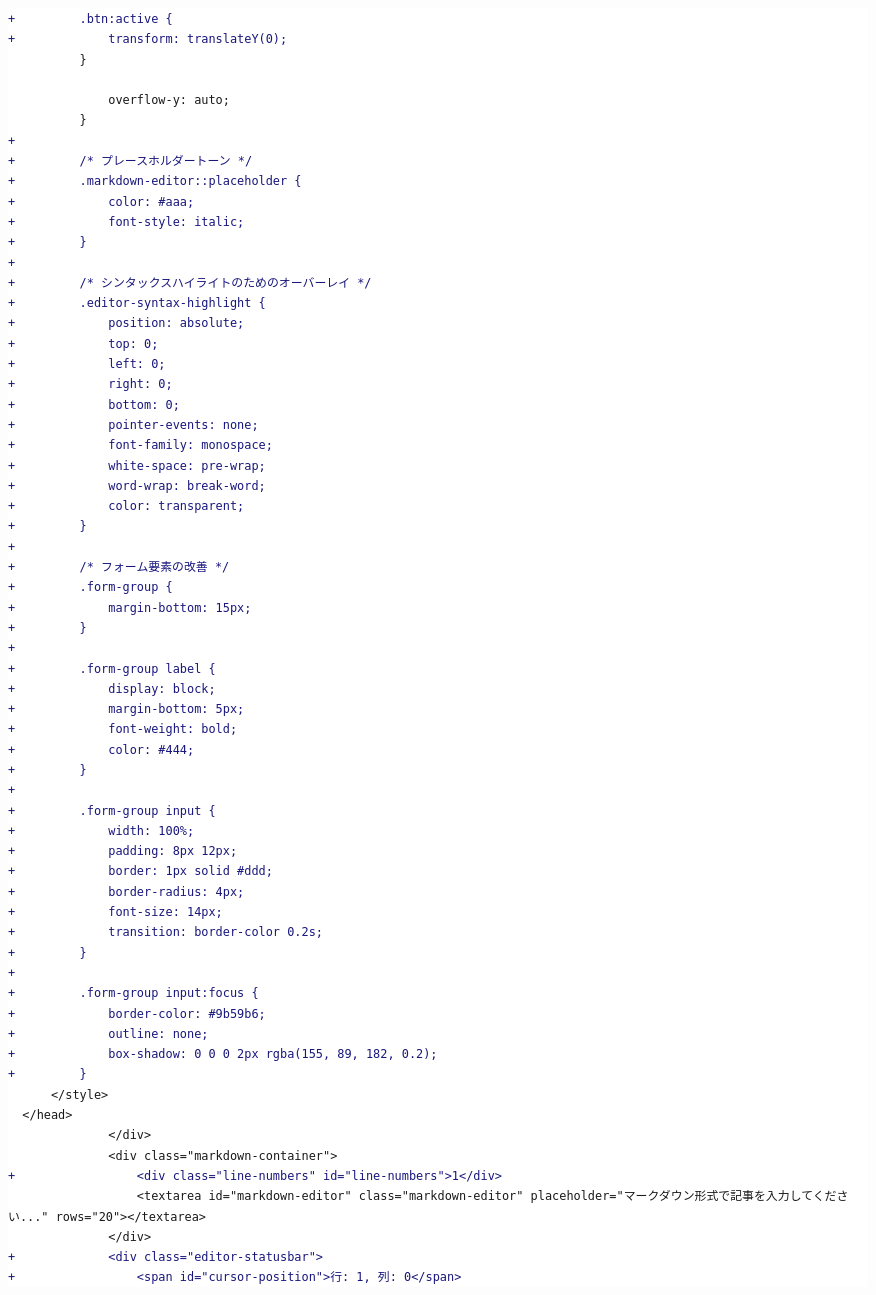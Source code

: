 ```diff
+         .btn:active {
+             transform: translateY(0);
          }
          
              overflow-y: auto;
          }
+         
+         /* プレースホルダートーン */
+         .markdown-editor::placeholder {
+             color: #aaa;
+             font-style: italic;
+         }
+         
+         /* シンタックスハイライトのためのオーバーレイ */
+         .editor-syntax-highlight {
+             position: absolute;
+             top: 0;
+             left: 0;
+             right: 0;
+             bottom: 0;
+             pointer-events: none;
+             font-family: monospace;
+             white-space: pre-wrap;
+             word-wrap: break-word;
+             color: transparent;
+         }
+         
+         /* フォーム要素の改善 */
+         .form-group {
+             margin-bottom: 15px;
+         }
+         
+         .form-group label {
+             display: block;
+             margin-bottom: 5px;
+             font-weight: bold;
+             color: #444;
+         }
+         
+         .form-group input {
+             width: 100%;
+             padding: 8px 12px;
+             border: 1px solid #ddd;
+             border-radius: 4px;
+             font-size: 14px;
+             transition: border-color 0.2s;
+         }
+         
+         .form-group input:focus {
+             border-color: #9b59b6;
+             outline: none;
+             box-shadow: 0 0 0 2px rgba(155, 89, 182, 0.2);
+         }
      </style>
  </head>
              </div>
              <div class="markdown-container">
+                 <div class="line-numbers" id="line-numbers">1</div>
                  <textarea id="markdown-editor" class="markdown-editor" placeholder="マークダウン形式で記事を入力してください..." rows="20"></textarea>
              </div>
+             <div class="editor-statusbar">
+                 <span id="cursor-position">行: 1, 列: 0</span>
```